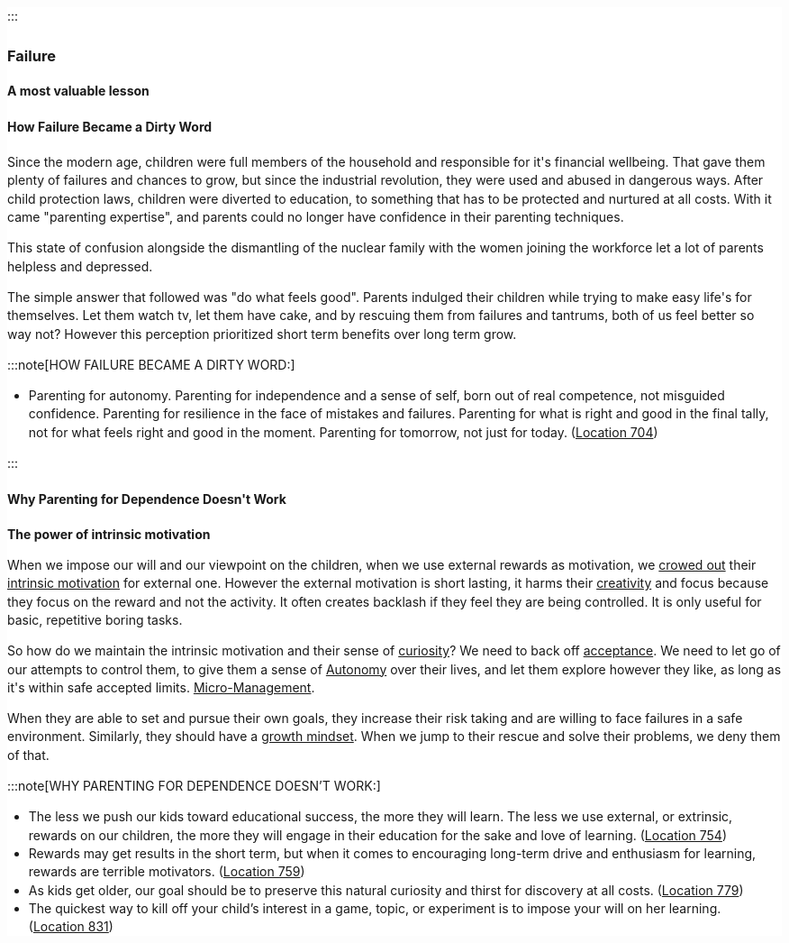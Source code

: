 :::


### Failure
**A most valuable lesson**

#### How Failure Became a Dirty Word

Since the modern age, children were full members of the household and responsible for it's financial wellbeing. That gave them plenty of failures and chances to grow, but since the industrial revolution, they were used and abused in dangerous ways. After child protection laws, children were diverted to education, to something that has to be protected and nurtured at all costs. With it came "parenting expertise", and parents could no longer have confidence in their parenting techniques.

This state of confusion alongside the dismantling of the nuclear family with the women joining the workforce let a lot of parents helpless and depressed.

The simple answer that followed was "do what feels good". Parents indulged their children while trying to make easy life's for themselves. Let them watch tv, let them have cake, and by rescuing them from failures and tantrums, both of us feel better so way not? However this perception prioritized short term benefits over long term grow.

:::note[HOW FAILURE BECAME A DIRTY WORD:]

- Parenting for autonomy. Parenting for independence and a sense of self, born out of real competence, not misguided confidence. Parenting for resilience in the face of mistakes and failures. Parenting for what is right and good in the final tally, not for what feels right and good in the moment. Parenting for tomorrow, not just for today. ([Location 704](https://readwise.io/to_kindle?action=open&asin=B00GLS00LY&location=704))

:::


#### Why Parenting for Dependence Doesn't Work
**The power of intrinsic motivation**

When we impose our will and our viewpoint on the children, when we use external rewards as motivation, we [crowed out](/notes/crowding-out.md) their [intrinsic motivation](/notes/intrinsic-motivation.md) for external one. However the external motivation is short lasting, it harms their [creativity](/notes/innovation.md) and focus because they focus on the reward and not the activity. It often creates backlash if they feel they are being controlled. It is only useful for basic, repetitive boring tasks.

So how do we maintain the intrinsic motivation and their sense of [curiosity](/notes/curiosity.md)? We need to back off [acceptance](/notes/acceptance.md). We need to let go of our attempts to control them, to give them a sense of [Autonomy](/notes/agency.md) over their lives, and let them explore however they like, as long as it's within safe accepted limits. [Micro-Management](/notes/micro-management.md).

When they are able to set and pursue their own goals, they increase their risk taking and are willing to face failures in a safe environment. Similarly, they should have a [growth mindset](/notes/growth-mindset.md). When we jump to their rescue and solve their problems, we deny them of that.

:::note[WHY PARENTING FOR DEPENDENCE DOESN’T WORK:]

- The less we push our kids toward educational success, the more they will learn. The less we use external, or extrinsic, rewards on our children, the more they will engage in their education for the sake and love of learning. ([Location 754](https://readwise.io/to_kindle?action=open&asin=B00GLS00LY&location=754))
- Rewards may get results in the short term, but when it comes to encouraging long-term drive and enthusiasm for learning, rewards are terrible motivators. ([Location 759](https://readwise.io/to_kindle?action=open&asin=B00GLS00LY&location=759))
- As kids get older, our goal should be to preserve this natural curiosity and thirst for discovery at all costs. ([Location 779](https://readwise.io/to_kindle?action=open&asin=B00GLS00LY&location=779))
- The quickest way to kill off your child’s interest in a game, topic, or experiment is to impose your will on her learning. ([Location 831](https://readwise.io/to_kindle?action=open&asin=B00GLS00LY&location=831))